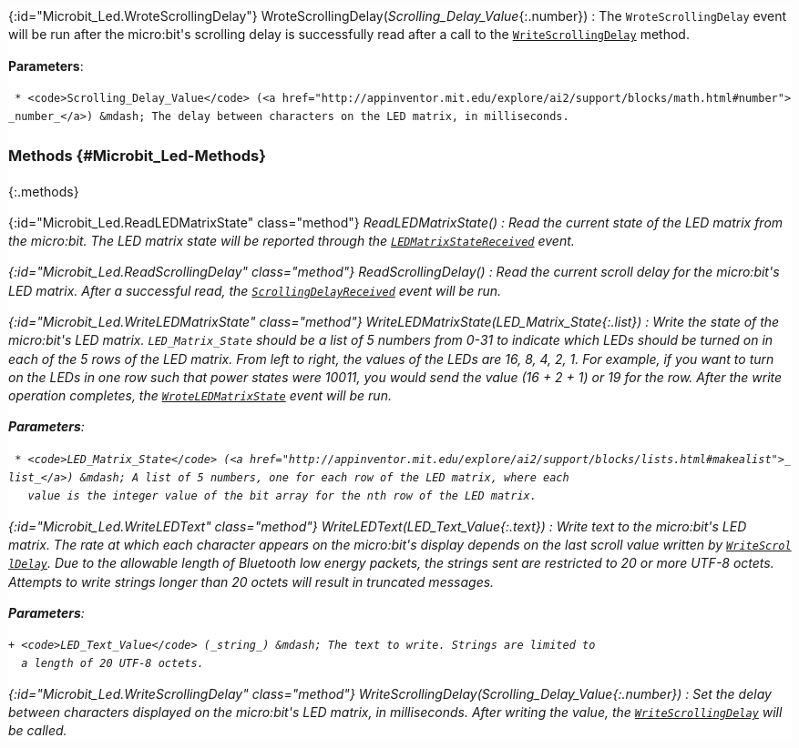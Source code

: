 {:id="Microbit_Led.WroteScrollingDelay"} WroteScrollingDelay(*Scrolling_Delay_Value*{:.number})
: The <code>WroteScrollingDelay</code> event will be run after the micro:bit's scrolling delay
 is successfully read after a call to the
 <a href="#WriteScrollingDelay"><code>WriteScrollingDelay</code></a> method.

 __Parameters__:

     * <code>Scrolling_Delay_Value</code> (<a href="http://appinventor.mit.edu/explore/ai2/support/blocks/math.html#number">_number_</a>) &mdash; The delay between characters on the LED matrix, in milliseconds.

### Methods  {#Microbit_Led-Methods}

{:.methods}

{:id="Microbit_Led.ReadLEDMatrixState" class="method"} <i/> ReadLEDMatrixState()
: Read the current state of the LED matrix from the micro:bit. The LED matrix state will be
 reported through the <a href="#LEDMatrixStateReceived"><code>LEDMatrixStateReceived</code></a>
 event.

{:id="Microbit_Led.ReadScrollingDelay" class="method"} <i/> ReadScrollingDelay()
: Read the current scroll delay for the micro:bit's LED matrix. After a successful read, the
 <a href="#ScrollingDelayReceived"><code>ScrollingDelayReceived</code></a> event will be run.

{:id="Microbit_Led.WriteLEDMatrixState" class="method"} <i/> WriteLEDMatrixState(*LED_Matrix_State*{:.list})
: Write the state of the micro:bit's LED matrix. <code>LED_Matrix_State</code> should be a list
 of 5 numbers from 0-31 to indicate which LEDs should be turned on in each of the 5 rows of the
 LED matrix. From left to right, the values of the LEDs are 16, 8, 4, 2, 1. For example, if you
 want to turn on the LEDs in one row such that power states were 10011, you would send the value
 (16 + 2 + 1) or 19 for the row. After the write operation completes, the
 <a href="#WroteLEDMatrixState"><code>WroteLEDMatrixState</code></a> event will be run.

 __Parameters__:

     * <code>LED_Matrix_State</code> (<a href="http://appinventor.mit.edu/explore/ai2/support/blocks/lists.html#makealist">_list_</a>) &mdash; A list of 5 numbers, one for each row of the LED matrix, where each
       value is the integer value of the bit array for the nth row of the LED matrix.

{:id="Microbit_Led.WriteLEDText" class="method"} <i/> WriteLEDText(*LED_Text_Value*{:.text})
: Write text to the micro:bit's LED matrix. The rate at which each character appears on the
 micro:bit's display depends on the last scroll value written by
 <a href="#WriteScrollDelay"><code>WriteScrollDelay</code></a>. Due to the allowable length of
 Bluetooth low energy packets, the strings sent are restricted to 20 or more UTF-8 octets.
 Attempts to write strings longer than 20 octets will result in truncated messages.

 __Parameters__:

    + <code>LED_Text_Value</code> (_string_) &mdash; The text to write. Strings are limited to
      a length of 20 UTF-8 octets.

{:id="Microbit_Led.WriteScrollingDelay" class="method"} <i/> WriteScrollingDelay(*Scrolling_Delay_Value*{:.number})
: Set the delay between characters displayed on the micro:bit's LED matrix, in milliseconds.
 After writing the value, the
 <a href="#WroteScrollingDelay"><code>WriteScrollingDelay</code></a> will be called.
